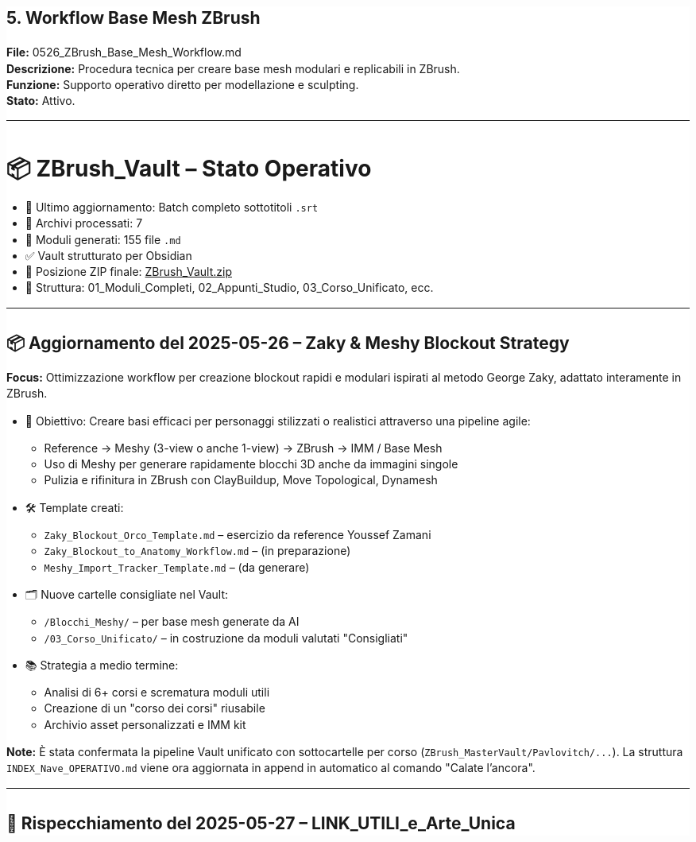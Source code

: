 
## 5. Workflow Base Mesh ZBrush  
**File:** 0526_ZBrush_Base_Mesh_Workflow.md  
**Descrizione:** Procedura tecnica per creare base mesh modulari e replicabili in ZBrush.  
**Funzione:** Supporto operativo diretto per modellazione e sculpting.  
**Stato:** Attivo.

---

# 📦 ZBrush_Vault – Stato Operativo

- 🔄 Ultimo aggiornamento: Batch completo sottotitoli `.srt`
- 📁 Archivi processati: 7
- 📄 Moduli generati: 155 file `.md`
- ✅ Vault strutturato per Obsidian
- 📍 Posizione ZIP finale: [ZBrush_Vault.zip](sandbox:/mnt/data/ZBrush_Vault.zip)
- 📂 Struttura: 01_Moduli_Completi, 02_Appunti_Studio, 03_Corso_Unificato, ecc.

---

## 📦 Aggiornamento del 2025-05-26 – Zaky & Meshy Blockout Strategy

**Focus:** Ottimizzazione workflow per creazione blockout rapidi e modulari ispirati al metodo George Zaky, adattato interamente in ZBrush.

- 🎯 Obiettivo: Creare basi efficaci per personaggi stilizzati o realistici attraverso una pipeline agile:
  - Reference → Meshy (3-view o anche 1-view) → ZBrush → IMM / Base Mesh
  - Uso di Meshy per generare rapidamente blocchi 3D anche da immagini singole
  - Pulizia e rifinitura in ZBrush con ClayBuildup, Move Topological, Dynamesh

- 🛠️ Template creati:
  - `Zaky_Blockout_Orco_Template.md` – esercizio da reference Youssef Zamani
  - `Zaky_Blockout_to_Anatomy_Workflow.md` – (in preparazione)
  - `Meshy_Import_Tracker_Template.md` – (da generare)

- 🗂️ Nuove cartelle consigliate nel Vault:
  - `/Blocchi_Meshy/` – per base mesh generate da AI
  - `/03_Corso_Unificato/` – in costruzione da moduli valutati "Consigliati"

- 📚 Strategia a medio termine:
  - Analisi di 6+ corsi e scrematura moduli utili
  - Creazione di un "corso dei corsi" riusabile
  - Archivio asset personalizzati e IMM kit

**Note:** È stata confermata la pipeline Vault unificato con sottocartelle per corso (`ZBrush_MasterVault/Pavlovitch/...`). La struttura `INDEX_Nave_OPERATIVO.md` viene ora aggiornata in append in automatico al comando "Calate l’ancora".

---

## 📘 Rispecchiamento del 2025-05-27 – LINK_UTILI_e_Arte_Unica
